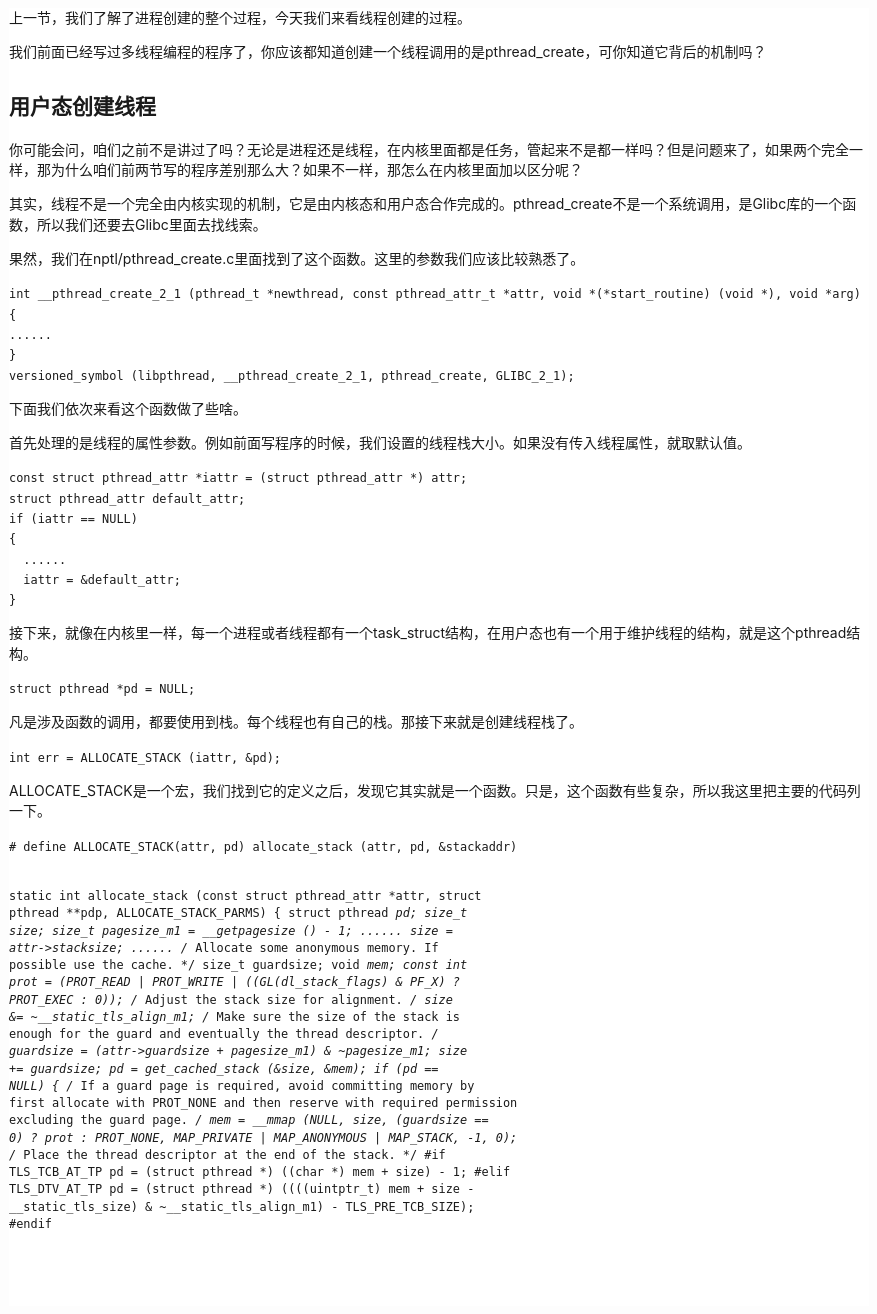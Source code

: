 <audio title="19 _ 线程的创建：如何执行一个新子项目？" src="https://static001.geekbang.org/resource/audio/a3/36/a3a57522202a3443cd08a6e86eb9b736.mp3" controls="controls"></audio> 
<p>上一节，我们了解了进程创建的整个过程，今天我们来看线程创建的过程。</p><p>我们前面已经写过多线程编程的程序了，你应该都知道创建一个线程调用的是pthread_create，可你知道它背后的机制吗？</p><h2>用户态创建线程</h2><p>你可能会问，咱们之前不是讲过了吗？无论是进程还是线程，在内核里面都是任务，管起来不是都一样吗？但是问题来了，如果两个完全一样，那为什么咱们前两节写的程序差别那么大？如果不一样，那怎么在内核里面加以区分呢？</p><p>其实，线程不是一个完全由内核实现的机制，它是由内核态和用户态合作完成的。pthread_create不是一个系统调用，是Glibc库的一个函数，所以我们还要去Glibc里面去找线索。</p><p>果然，我们在nptl/pthread_create.c里面找到了这个函数。这里的参数我们应该比较熟悉了。</p><pre><code>int __pthread_create_2_1 (pthread_t *newthread, const pthread_attr_t *attr, void *(*start_routine) (void *), void *arg)
{
......
}
versioned_symbol (libpthread, __pthread_create_2_1, pthread_create, GLIBC_2_1);
</code></pre><p>下面我们依次来看这个函数做了些啥。</p><p>首先处理的是线程的属性参数。例如前面写程序的时候，我们设置的线程栈大小。如果没有传入线程属性，就取默认值。</p><pre><code>const struct pthread_attr *iattr = (struct pthread_attr *) attr;
struct pthread_attr default_attr;
if (iattr == NULL)
{
  ......
  iattr = &amp;default_attr;
}
</code></pre><p>接下来，就像在内核里一样，每一个进程或者线程都有一个task_struct结构，在用户态也有一个用于维护线程的结构，就是这个pthread结构。</p><pre><code>struct pthread *pd = NULL;
</code></pre><p>凡是涉及函数的调用，都要使用到栈。每个线程也有自己的栈。那接下来就是创建线程栈了。</p><pre><code>int err = ALLOCATE_STACK (iattr, &amp;pd);
</code></pre><p>ALLOCATE_STACK是一个宏，我们找到它的定义之后，发现它其实就是一个函数。只是，这个函数有些复杂，所以我这里把主要的代码列一下。</p><pre><code># define ALLOCATE_STACK(attr, pd) allocate_stack (attr, pd, &amp;stackaddr)


static int
allocate_stack (const struct pthread_attr *attr, struct pthread **pdp,
                ALLOCATE_STACK_PARMS)
{
  struct pthread *pd;
  size_t size;
  size_t pagesize_m1 = __getpagesize () - 1;
......
  size = attr-&gt;stacksize;
......
  /* Allocate some anonymous memory.  If possible use the cache.  */
  size_t guardsize;
  void *mem;
  const int prot = (PROT_READ | PROT_WRITE
                   | ((GL(dl_stack_flags) &amp; PF_X) ? PROT_EXEC : 0));
  /* Adjust the stack size for alignment.  */
  size &amp;= ~__static_tls_align_m1;
  /* Make sure the size of the stack is enough for the guard and
  eventually the thread descriptor.  */
  guardsize = (attr-&gt;guardsize + pagesize_m1) &amp; ~pagesize_m1;
  size += guardsize;
  pd = get_cached_stack (&amp;size, &amp;mem);
  if (pd == NULL)
  {
    /* If a guard page is required, avoid committing memory by first
    allocate with PROT_NONE and then reserve with required permission
    excluding the guard page.  */
	mem = __mmap (NULL, size, (guardsize == 0) ? prot : PROT_NONE,
			MAP_PRIVATE | MAP_ANONYMOUS | MAP_STACK, -1, 0);
    /* Place the thread descriptor at the end of the stack.  */
#if TLS_TCB_AT_TP
    pd = (struct pthread *) ((char *) mem + size) - 1;
#elif TLS_DTV_AT_TP
    pd = (struct pthread *) ((((uintptr_t) mem + size - __static_tls_size) &amp; ~__static_tls_align_m1) - TLS_PRE_TCB_SIZE);
#endif
